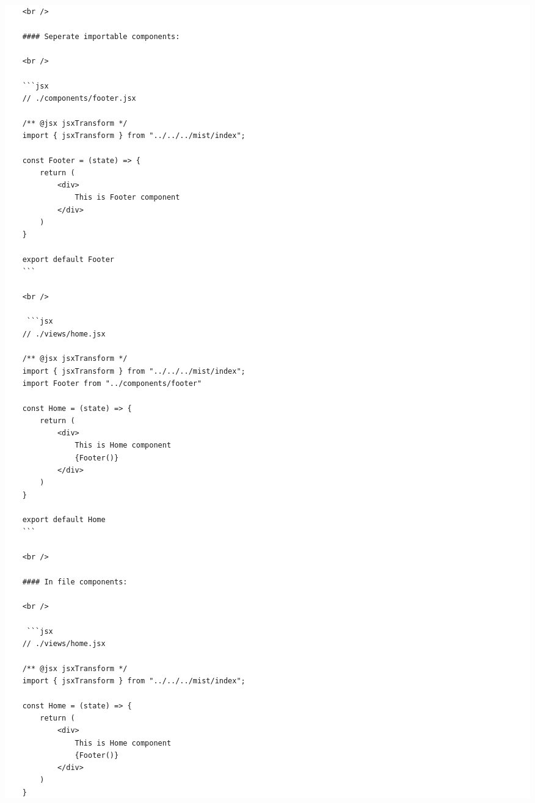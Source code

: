         <br />

        #### Seperate importable components:

        <br />

        ```jsx
        // ./components/footer.jsx

        /** @jsx jsxTransform */
        import { jsxTransform } from "../../../mist/index";

        const Footer = (state) => {
            return (
                <div>
                    This is Footer component
                </div>
            )
        }

        export default Footer
        ```

        <br />

         ```jsx
        // ./views/home.jsx

        /** @jsx jsxTransform */
        import { jsxTransform } from "../../../mist/index";
        import Footer from "../components/footer"

        const Home = (state) => {
            return (
                <div>
                    This is Home component
                    {Footer()}
                </div>
            )
        }

        export default Home
        ```

        <br />

        #### In file components:

        <br />

         ```jsx
        // ./views/home.jsx

        /** @jsx jsxTransform */
        import { jsxTransform } from "../../../mist/index";

        const Home = (state) => {
            return (
                <div>
                    This is Home component
                    {Footer()}
                </div>
            )
        }
